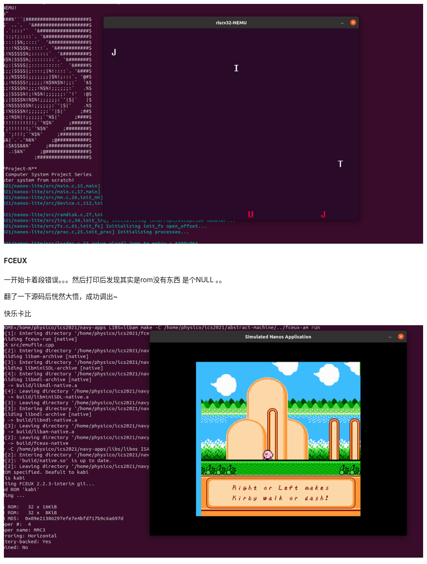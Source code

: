 ![](image/image_gnQY3DCMzO.png)

#### FCEUX

一开始卡着段错误。。。然后打印后发现其实是rom没有东西 是个NULL 。。

翻了一下源码后恍然大悟，成功调出\~

快乐卡比

![](image/image_C2Yo5DI6AG.png)
